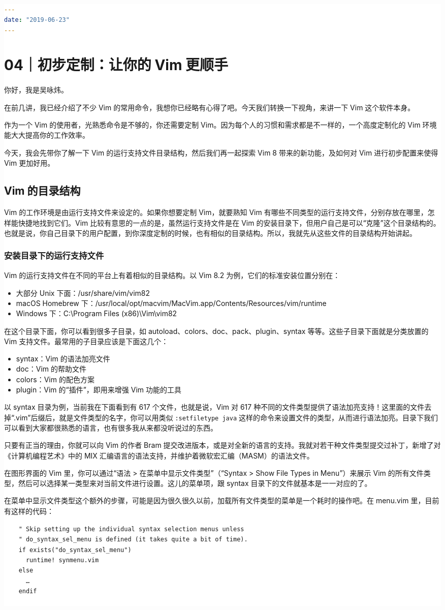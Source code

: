 ```yaml
---
date: "2019-06-23"
---  
```

      
# 04｜初步定制：让你的 Vim 更顺手
你好，我是吴咏炜。

在前几讲，我已经介绍了不少 Vim 的常用命令，我想你已经略有心得了吧。今天我们转换一下视角，来讲一下 Vim 这个软件本身。

作为一个 Vim 的使用者，光熟悉命令是不够的，你还需要定制 Vim。因为每个人的习惯和需求都是不一样的，一个高度定制化的 Vim 环境能大大提高你的工作效率。

今天，我会先带你了解一下 Vim 的运行支持文件目录结构，然后我们再一起探索 Vim 8 带来的新功能，及如何对 Vim 进行初步配置来使得 Vim 更加好用。

## Vim 的目录结构

Vim 的工作环境是由运行支持文件来设定的。如果你想要定制 Vim，就要熟知 Vim 有哪些不同类型的运行支持文件，分别存放在哪里，怎样能快捷地找到它们。Vim 比较有意思的一点的是，虽然运行支持文件是在 Vim 的安装目录下，但用户自己是可以“克隆”这个目录结构的。也就是说，你自己目录下的用户配置，到你深度定制的时候，也有相似的目录结构。所以，我就先从这些文件的目录结构开始讲起。

### 安装目录下的运行支持文件

Vim 的运行支持文件在不同的平台上有着相似的目录结构。以 Vim 8.2 为例，它们的标准安装位置分别在：

* 大部分 Unix 下面：/usr/share/vim/vim82
* macOS Homebrew 下：/usr/local/opt/macvim/MacVim.app/Contents/Resources/vim/runtime
* Windows 下：C:\\Program Files \(x86\)\\Vim\\vim82



在这个目录下面，你可以看到很多子目录，如 autoload、colors、doc、pack、plugin、syntax 等等。这些子目录下面就是分类放置的 Vim 支持文件。最常用的子目录应该是下面这几个：

* syntax：Vim 的语法加亮文件
* doc：Vim 的帮助文件
* colors：Vim 的配色方案
* plugin：Vim 的“插件”，即用来增强 Vim 功能的工具

以 syntax 目录为例，当前我在下面看到有 617 个文件，也就是说，Vim 对 617 种不同的文件类型提供了语法加亮支持！这里面的文件去掉“.vim”后缀后，就是文件类型的名字，你可以用类似 `:setfiletype java` 这样的命令来设置文件的类型，从而进行语法加亮。目录下我们可以看到大家都很熟悉的语言，也有很多我从来都没听说过的东西。

只要有正当的理由，你就可以向 Vim 的作者 Bram 提交改进版本，或是对全新的语言的支持。我就对若干种文件类型提交过补丁，新增了对《计算机编程艺术》中的 MIX 汇编语言的语法支持，并维护着微软宏汇编（MASM）的语法文件。

在图形界面的 Vim 里，你可以通过“语法 > 在菜单中显示文件类型”（“Syntax > Show File Types in Menu”）来展示 Vim 的所有文件类型，然后可以选择某一类型来对当前文件进行设置。这儿的菜单项，跟 syntax 目录下的文件就基本是一一对应的了。

在菜单中显示文件类型这个额外的步骤，可能是因为很久很久以前，加载所有文件类型的菜单是一个耗时的操作吧。在 menu.vim 里，目前有这样的代码：

```
    " Skip setting up the individual syntax selection menus unless
    " do_syntax_sel_menu is defined (it takes quite a bit of time).
    if exists("do_syntax_sel_menu")
      runtime! synmenu.vim
    else
      …
    endif
    

```
